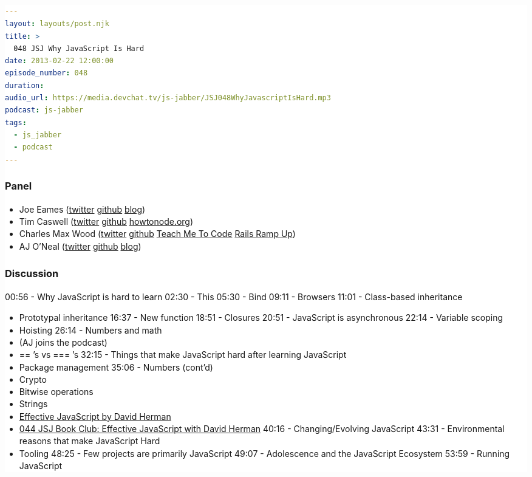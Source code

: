```yaml
---
layout: layouts/post.njk
title: >
  048 JSJ Why JavaScript Is Hard
date: 2013-02-22 12:00:00
episode_number: 048
duration:
audio_url: https://media.devchat.tv/js-jabber/JSJ048WhyJavascriptIsHard.mp3
podcast: js-jabber
tags:
  - js_jabber
  - podcast
---
```


### Panel

- Joe Eames ([twitter](https://twitter.com/josepheames)&nbsp;[github](https://github.com/joeeames)&nbsp;[blog](https://www.testdrivenjs.com/))
- Tim Caswell ([twitter](https://twitter.com/creationix/)&nbsp;[github](https://github.com/creationix/)&nbsp;[howtonode.org](https://howtonode.org/))
- Charles Max Wood ([twitter](https://twitter.com/cmaxw)&nbsp;[github](https://github.com/cmaxw)&nbsp;[Teach Me To Code](https://teachmetocode.com/)&nbsp;[Rails Ramp Up](https://railsrampup.com/))
- AJ O’Neal ([twitter](https://twitter.com/coolaj86)&nbsp;[github](https://github.com/coolaj86/)&nbsp;[blog](https://coolaj86.info/))

### Discussion

00:56 - Why JavaScript is hard to learn 02:30 - This 05:30 - Bind 09:11 - Browsers 11:01 - Class-based inheritance

- Prototypal inheritance
  16:37 - New function 18:51 - Closures 20:51 - JavaScript is asynchronous 22:14 - Variable scoping
- Hoisting
  26:14 - Numbers and math
- (AJ joins the podcast)
- == ’s vs === ’s
  32:15 - Things that make JavaScript hard after learning JavaScript
- Package management
  35:06 - Numbers (cont’d)
- Crypto
- Bitwise operations
- Strings
- [Effective JavaScript by David Herman](https://effectivejs.com/)
- [044 JSJ Book Club: Effective JavaScript with David Herman](https://javascriptjabber.com/044-jsj-book-club-effective-javascript-with-david-herman/)
  40:16 - Changing/Evolving JavaScript 43:31 - Environmental reasons that make JavaScript Hard
- Tooling
  48:25 - Few projects are primarily JavaScript 49:07 - Adolescence and the JavaScript Ecosystem 53:59 - Running JavaScript

